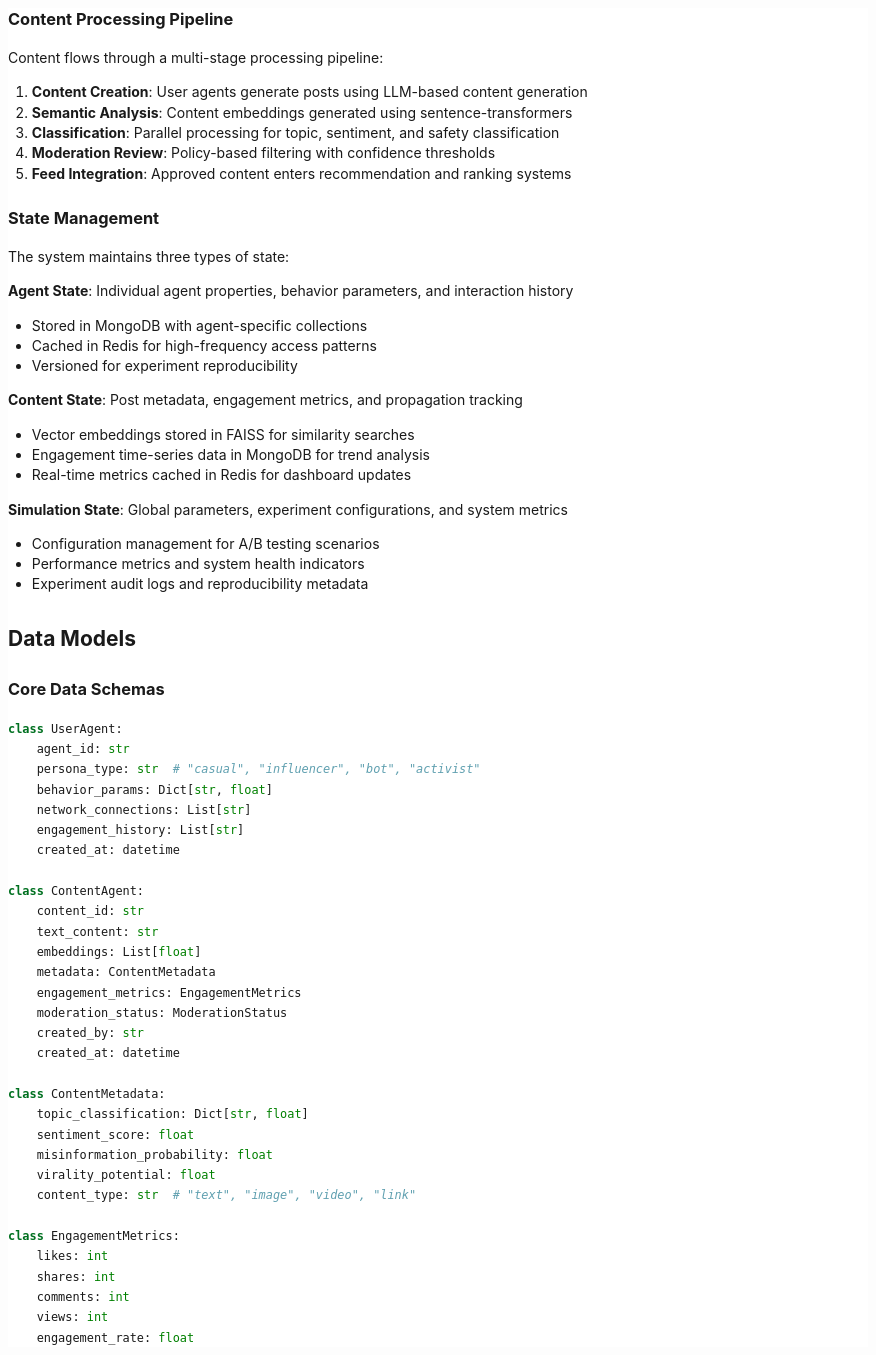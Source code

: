 ### Content Processing Pipeline

Content flows through a multi-stage processing pipeline:

1. **Content Creation**: User agents generate posts using LLM-based content generation
2. **Semantic Analysis**: Content embeddings generated using sentence-transformers
3. **Classification**: Parallel processing for topic, sentiment, and safety classification
4. **Moderation Review**: Policy-based filtering with confidence thresholds
5. **Feed Integration**: Approved content enters recommendation and ranking systems

### State Management

The system maintains three types of state:

**Agent State**: Individual agent properties, behavior parameters, and interaction history
- Stored in MongoDB with agent-specific collections
- Cached in Redis for high-frequency access patterns
- Versioned for experiment reproducibility

**Content State**: Post metadata, engagement metrics, and propagation tracking
- Vector embeddings stored in FAISS for similarity searches
- Engagement time-series data in MongoDB for trend analysis
- Real-time metrics cached in Redis for dashboard updates

**Simulation State**: Global parameters, experiment configurations, and system metrics
- Configuration management for A/B testing scenarios
- Performance metrics and system health indicators
- Experiment audit logs and reproducibility metadata

## Data Models

### Core Data Schemas

```python
class UserAgent:
    agent_id: str
    persona_type: str  # "casual", "influencer", "bot", "activist"
    behavior_params: Dict[str, float]
    network_connections: List[str]
    engagement_history: List[str]
    created_at: datetime
    
class ContentAgent:
    content_id: str
    text_content: str
    embeddings: List[float]
    metadata: ContentMetadata
    engagement_metrics: EngagementMetrics
    moderation_status: ModerationStatus
    created_by: str
    created_at: datetime

class ContentMetadata:
    topic_classification: Dict[str, float]
    sentiment_score: float
    misinformation_probability: float
    virality_potential: float
    content_type: str  # "text", "image", "video", "link"

class EngagementMetrics:
    likes: int
    shares: int
    comments: int
    views: int
    engagement_rate: float
```